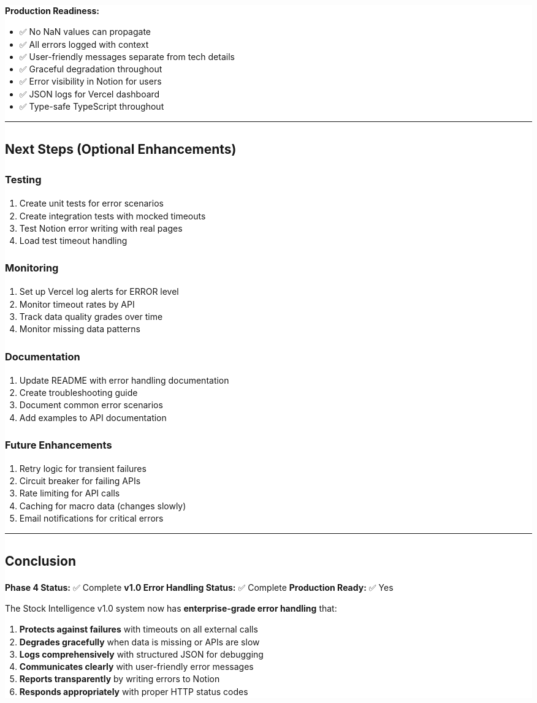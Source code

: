 **Production Readiness:**
- ✅ No NaN values can propagate
- ✅ All errors logged with context
- ✅ User-friendly messages separate from tech details
- ✅ Graceful degradation throughout
- ✅ Error visibility in Notion for users
- ✅ JSON logs for Vercel dashboard
- ✅ Type-safe TypeScript throughout

---

## Next Steps (Optional Enhancements)

### Testing
1. Create unit tests for error scenarios
2. Create integration tests with mocked timeouts
3. Test Notion error writing with real pages
4. Load test timeout handling

### Monitoring
1. Set up Vercel log alerts for ERROR level
2. Monitor timeout rates by API
3. Track data quality grades over time
4. Monitor missing data patterns

### Documentation
1. Update README with error handling documentation
2. Create troubleshooting guide
3. Document common error scenarios
4. Add examples to API documentation

### Future Enhancements
1. Retry logic for transient failures
2. Circuit breaker for failing APIs
3. Rate limiting for API calls
4. Caching for macro data (changes slowly)
5. Email notifications for critical errors

---

## Conclusion

**Phase 4 Status:** ✅ Complete
**v1.0 Error Handling Status:** ✅ Complete
**Production Ready:** ✅ Yes

The Stock Intelligence v1.0 system now has **enterprise-grade error handling** that:

1. **Protects against failures** with timeouts on all external calls
2. **Degrades gracefully** when data is missing or APIs are slow
3. **Logs comprehensively** with structured JSON for debugging
4. **Communicates clearly** with user-friendly error messages
5. **Reports transparently** by writing errors to Notion
6. **Responds appropriately** with proper HTTP status codes
